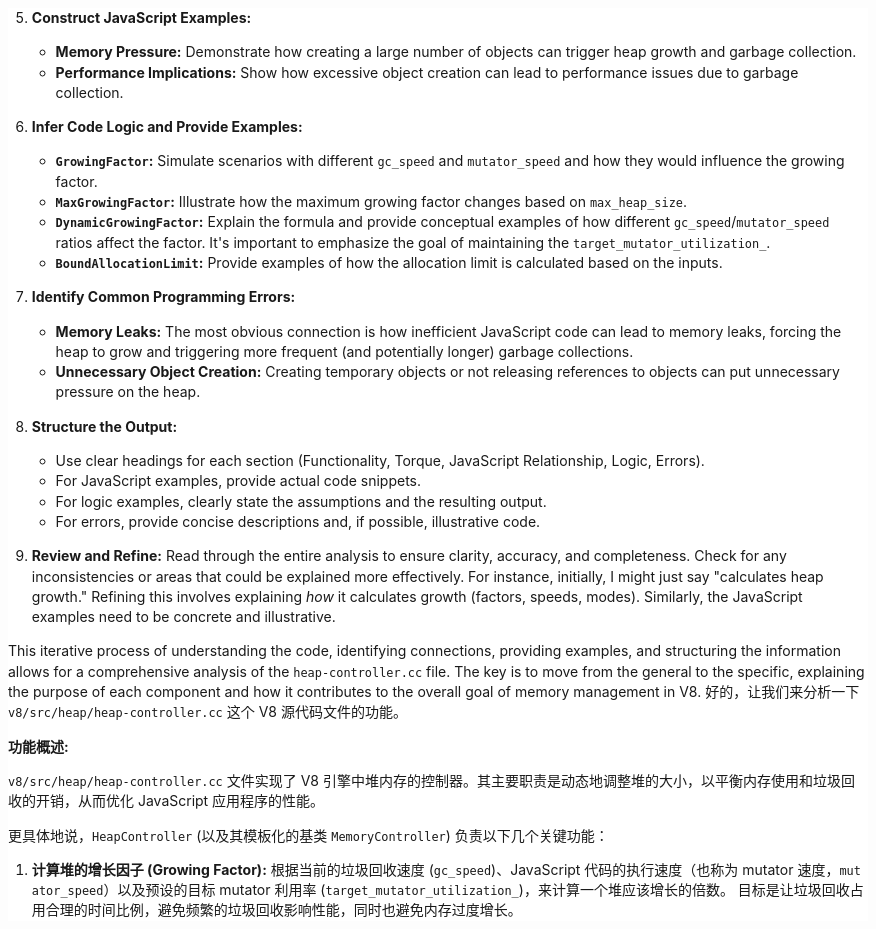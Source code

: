 5. **Construct JavaScript Examples:**

   * **Memory Pressure:**  Demonstrate how creating a large number of objects can trigger heap growth and garbage collection.
   * **Performance Implications:** Show how excessive object creation can lead to performance issues due to garbage collection.

6. **Infer Code Logic and Provide Examples:**

   * **`GrowingFactor`:**  Simulate scenarios with different `gc_speed` and `mutator_speed` and how they would influence the growing factor.
   * **`MaxGrowingFactor`:**  Illustrate how the maximum growing factor changes based on `max_heap_size`.
   * **`DynamicGrowingFactor`:**  Explain the formula and provide conceptual examples of how different `gc_speed`/`mutator_speed` ratios affect the factor. It's important to emphasize the goal of maintaining the `target_mutator_utilization_`.
   * **`BoundAllocationLimit`:**  Provide examples of how the allocation limit is calculated based on the inputs.

7. **Identify Common Programming Errors:**

   * **Memory Leaks:**  The most obvious connection is how inefficient JavaScript code can lead to memory leaks, forcing the heap to grow and triggering more frequent (and potentially longer) garbage collections.
   * **Unnecessary Object Creation:**  Creating temporary objects or not releasing references to objects can put unnecessary pressure on the heap.

8. **Structure the Output:**

   * Use clear headings for each section (Functionality, Torque, JavaScript Relationship, Logic, Errors).
   * For JavaScript examples, provide actual code snippets.
   * For logic examples, clearly state the assumptions and the resulting output.
   * For errors, provide concise descriptions and, if possible, illustrative code.

9. **Review and Refine:**  Read through the entire analysis to ensure clarity, accuracy, and completeness. Check for any inconsistencies or areas that could be explained more effectively. For instance, initially, I might just say "calculates heap growth."  Refining this involves explaining *how* it calculates growth (factors, speeds, modes). Similarly, the JavaScript examples need to be concrete and illustrative.

This iterative process of understanding the code, identifying connections, providing examples, and structuring the information allows for a comprehensive analysis of the `heap-controller.cc` file. The key is to move from the general to the specific, explaining the purpose of each component and how it contributes to the overall goal of memory management in V8.
好的，让我们来分析一下 `v8/src/heap/heap-controller.cc` 这个 V8 源代码文件的功能。

**功能概述:**

`v8/src/heap/heap-controller.cc` 文件实现了 V8 引擎中堆内存的控制器。其主要职责是动态地调整堆的大小，以平衡内存使用和垃圾回收的开销，从而优化 JavaScript 应用程序的性能。

更具体地说，`HeapController` (以及其模板化的基类 `MemoryController`) 负责以下几个关键功能：

1. **计算堆的增长因子 (Growing Factor):**  根据当前的垃圾回收速度 (`gc_speed`)、JavaScript 代码的执行速度（也称为 mutator 速度，`mutator_speed`）以及预设的目标 mutator 利用率 (`target_mutator_utilization_`)，来计算一个堆应该增长的倍数。  目标是让垃圾回收占用合理的时间比例，避免频繁的垃圾回收影响性能，同时也避免内存过度增长。
